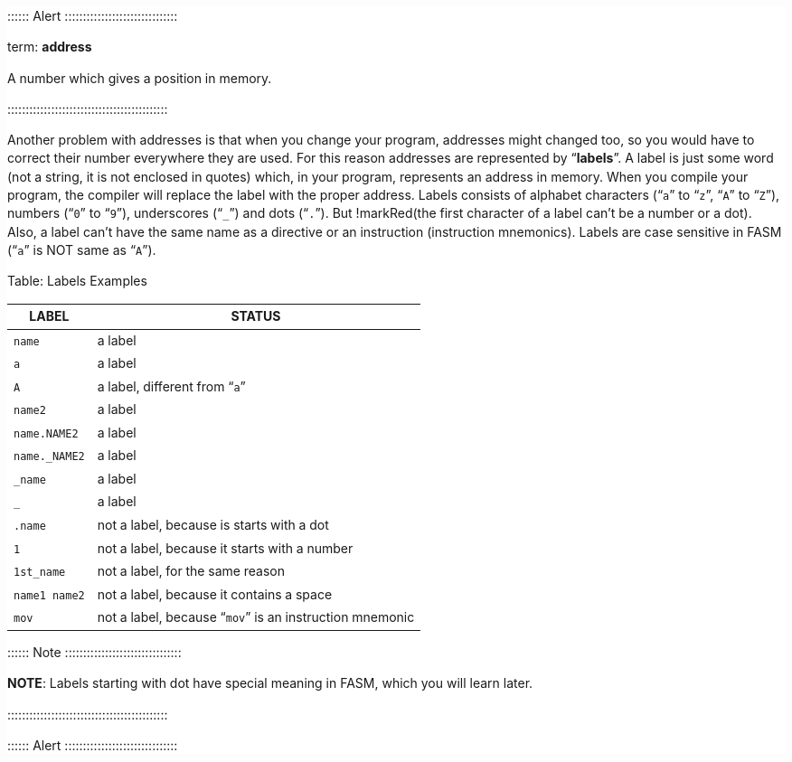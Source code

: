 :::::: Alert :::::::::::::::::::::::::::::::

term: **address**

A number which gives a position in memory.

::::::::::::::::::::::::::::::::::::::::::::

Another problem with addresses is that when you change your program, addresses might changed too, so you would have to correct their number everywhere they are used. For this reason addresses are represented by “**labels**”. A label is just some word (not a string, it is not enclosed in quotes) which, in your program, represents an address in memory. When you compile your program, the compiler will replace the label with the proper address. Labels consists of alphabet characters (“`a`” to “`z`”, “`A`” to “`Z`”), numbers (“`0`” to “`9`”), underscores (“`_`”) and dots (“`.`”). But !markRed(the first character of a label can’t be a number or a dot). Also, a label can’t have the same name as a directive or an instruction (instruction mnemonics). Labels are case sensitive in FASM (“`a`” is NOT same as “`A`”).


Table: Labels Examples

| LABEL         | STATUS                                                  |
|---------------|---------------------------------------------------------|
| `name`        | a label                                                 |
| `a`           | a label                                                 |
| `A`           | a label, different from “`a`”                           |
| `name2`       | a label                                                 |
| `name.NAME2`  | a label                                                 |
| `name._NAME2` | a label                                                 |
| `_name`       | a label                                                 |
| `_`           | a label                                                 |
| `.name`       | not a label, because is starts with a dot               |
| `1`           | not a label, because it starts with a number            |
| `1st_name`    | not a label, for the same reason                        |
| `name1 name2` | not a label, because it contains a space                |
| `mov`         | not a label, because “`mov`” is an instruction mnemonic |


:::::: Note ::::::::::::::::::::::::::::::::

__NOTE__: Labels starting with dot have special meaning in
FASM, which you will learn later.

::::::::::::::::::::::::::::::::::::::::::::


:::::: Alert :::::::::::::::::::::::::::::::
